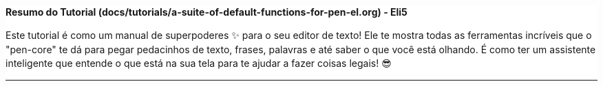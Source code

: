 **Resumo do Tutorial (docs/tutorials/a-suite-of-default-functions-for-pen-el.org) - Eli5**

Este tutorial é como um manual de superpoderes ✨ para o seu editor de texto! Ele te mostra todas as ferramentas incríveis que o \"pen-core\" te dá para pegar pedacinhos de texto, frases, palavras e até saber o que você está olhando. É como ter um assistente inteligente que entende o que está na sua tela para te ajudar a fazer coisas legais! 😎

---






